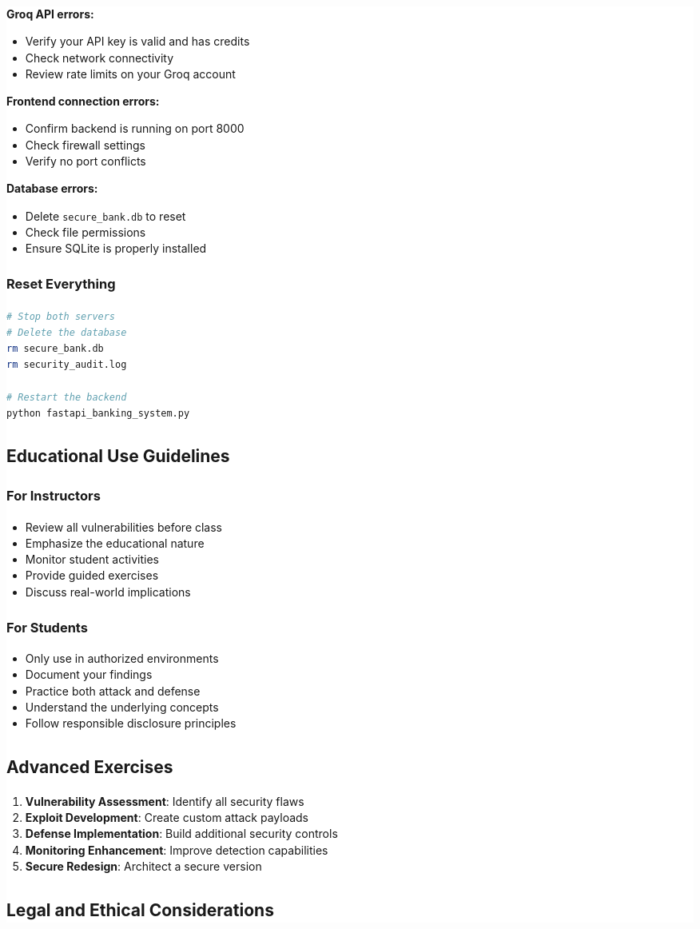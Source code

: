 **Groq API errors:**
- Verify your API key is valid and has credits
- Check network connectivity
- Review rate limits on your Groq account

**Frontend connection errors:**
- Confirm backend is running on port 8000
- Check firewall settings
- Verify no port conflicts

**Database errors:**
- Delete `secure_bank.db` to reset
- Check file permissions
- Ensure SQLite is properly installed

### Reset Everything
```bash
# Stop both servers
# Delete the database
rm secure_bank.db
rm security_audit.log

# Restart the backend
python fastapi_banking_system.py
```

## Educational Use Guidelines

### For Instructors
- Review all vulnerabilities before class
- Emphasize the educational nature
- Monitor student activities
- Provide guided exercises
- Discuss real-world implications

### For Students
- Only use in authorized environments
- Document your findings
- Practice both attack and defense
- Understand the underlying concepts
- Follow responsible disclosure principles

## Advanced Exercises

1. **Vulnerability Assessment**: Identify all security flaws
2. **Exploit Development**: Create custom attack payloads
3. **Defense Implementation**: Build additional security controls
4. **Monitoring Enhancement**: Improve detection capabilities
5. **Secure Redesign**: Architect a secure version

## Legal and Ethical Considerations
